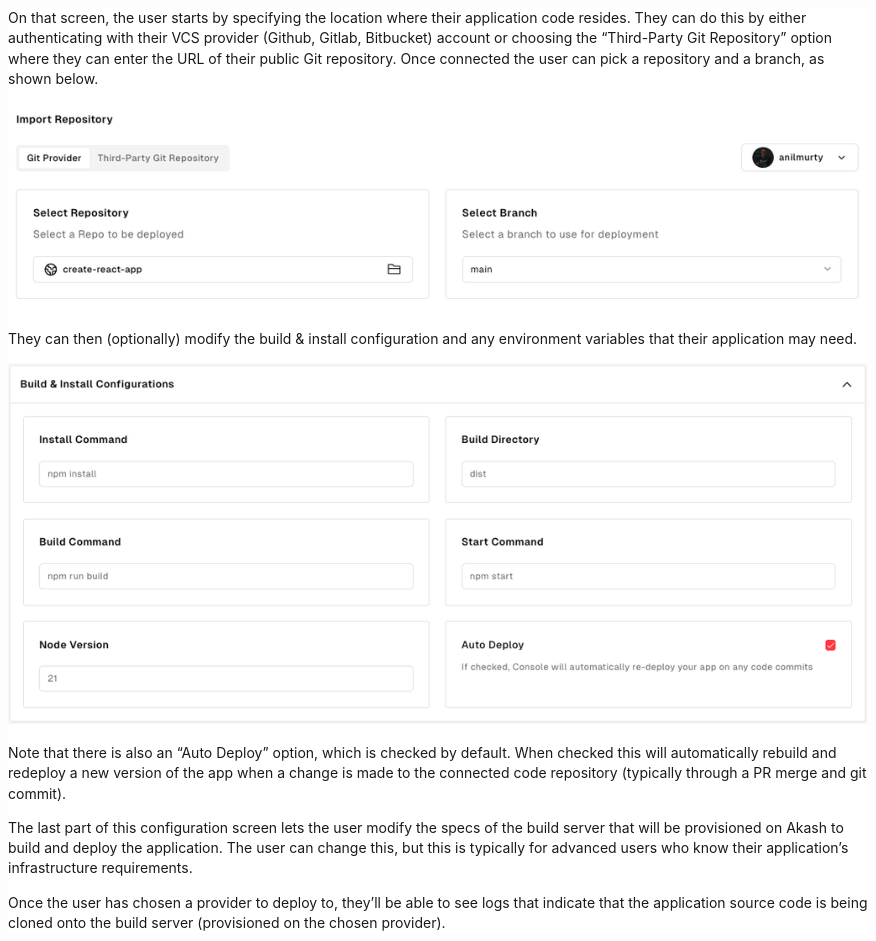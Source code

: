 On that screen, the user starts by specifying the location where their application code resides. They can do this by either authenticating with their VCS provider (Github, Gitlab, Bitbucket) account or choosing the “Third-Party Git Repository” option where they can enter the URL of their public Git repository. Once connected the user can pick a repository and a branch, as shown below.

![Select a repository](./dw-3.png)

They can then (optionally) modify the build & install configuration and any environment variables that their application may need.

![Build and install configuration](./dw-4.png)

Note that there is also an “Auto Deploy” option, which is checked by default. When checked this will automatically rebuild and redeploy a new version of the app when a change is made to the connected code repository (typically through a PR merge and git commit).

The last part of this configuration screen lets the user modify the specs of the build server that will be provisioned on Akash to build and deploy the application. The user can change this, but this is typically for advanced users who know their application’s infrastructure requirements.

Once the user has chosen a provider to deploy to, they’ll be able to see logs that indicate that the application source code is being cloned onto the build server (provisioned on the chosen provider).  
